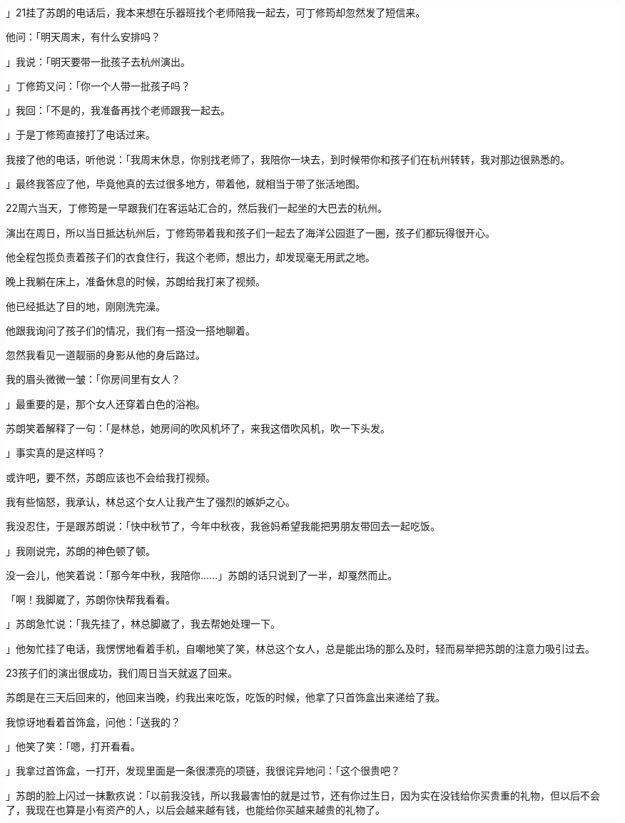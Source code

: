 」21挂了苏朗的电话后，我本来想在乐器班找个老师陪我一起去，可丁修筠却忽然发了短信来。

他问：「明天周末，有什么安排吗？

」我说：「明天要带一批孩子去杭州演出。

」丁修筠又问：「你一个人带一批孩子吗？

」我回：「不是的，我准备再找个老师跟我一起去。

」于是丁修筠直接打了电话过来。

我接了他的电话，听他说：「我周末休息，你别找老师了，我陪你一块去，到时候带你和孩子们在杭州转转，我对那边很熟悉的。

」最终我答应了他，毕竟他真的去过很多地方，带着他，就相当于带了张活地图。

22周六当天，丁修筠是一早跟我们在客运站汇合的，然后我们一起坐的大巴去的杭州。

演出在周日，所以当日抵达杭州后，丁修筠带着我和孩子们一起去了海洋公园逛了一圈，孩子们都玩得很开心。

他全程包揽负责着孩子们的衣食住行，我这个老师，想出力，却发现毫无用武之地。

晚上我躺在床上，准备休息的时候，苏朗给我打来了视频。

他已经抵达了目的地，刚刚洗完澡。

他跟我询问了孩子们的情况，我们有一搭没一搭地聊着。

忽然我看见一道靓丽的身影从他的身后路过。

我的眉头微微一皱：「你房间里有女人？

」最重要的是，那个女人还穿着白色的浴袍。

苏朗笑着解释了一句：「是林总，她房间的吹风机坏了，来我这借吹风机，吹一下头发。

」事实真的是这样吗？

或许吧，要不然，苏朗应该也不会给我打视频。

我有些恼怒，我承认，林总这个女人让我产生了强烈的嫉妒之心。

我没忍住，于是跟苏朗说：「快中秋节了，今年中秋夜，我爸妈希望我能把男朋友带回去一起吃饭。

」我刚说完，苏朗的神色顿了顿。

没一会儿，他笑着说：「那今年中秋，我陪你……」苏朗的话只说到了一半，却戛然而止。

「啊！我脚崴了，苏朗你快帮我看看。

」苏朗急忙说：「我先挂了，林总脚崴了，我去帮她处理一下。

」他匆忙挂了电话，我愣愣地看着手机，自嘲地笑了笑，林总这个女人，总是能出场的那么及时，轻而易举把苏朗的注意力吸引过去。

23孩子们的演出很成功，我们周日当天就返了回来。

苏朗是在三天后回来的，他回来当晚，约我出来吃饭，吃饭的时候，他拿了只首饰盒出来递给了我。

我惊讶地看着首饰盒，问他：「送我的？

」他笑了笑：「嗯，打开看看。

」我拿过首饰盒，一打开，发现里面是一条很漂亮的项链，我很诧异地问：「这个很贵吧？

」苏朗的脸上闪过一抹歉疚说：「以前我没钱，所以我最害怕的就是过节，还有你过生日，因为实在没钱给你买贵重的礼物，但以后不会了，我现在也算是小有资产的人，以后会越来越有钱，也能给你买越来越贵的礼物了。
